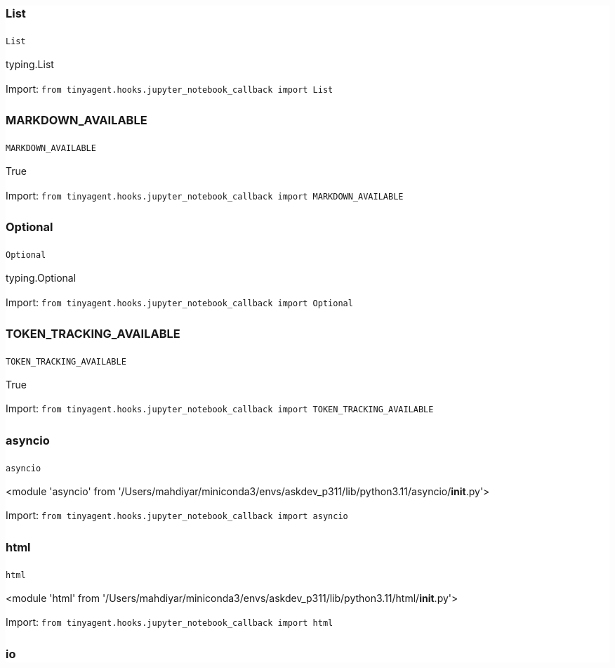 ### List

```python
List
```
typing.List

Import: `from tinyagent.hooks.jupyter_notebook_callback import List`

### MARKDOWN_AVAILABLE

```python
MARKDOWN_AVAILABLE
```
True

Import: `from tinyagent.hooks.jupyter_notebook_callback import MARKDOWN_AVAILABLE`

### Optional

```python
Optional
```
typing.Optional

Import: `from tinyagent.hooks.jupyter_notebook_callback import Optional`

### TOKEN_TRACKING_AVAILABLE

```python
TOKEN_TRACKING_AVAILABLE
```
True

Import: `from tinyagent.hooks.jupyter_notebook_callback import TOKEN_TRACKING_AVAILABLE`

### asyncio

```python
asyncio
```
<module 'asyncio' from '/Users/mahdiyar/miniconda3/envs/askdev_p311/lib/python3.11/asyncio/__init__.py'>

Import: `from tinyagent.hooks.jupyter_notebook_callback import asyncio`

### html

```python
html
```
<module 'html' from '/Users/mahdiyar/miniconda3/envs/askdev_p311/lib/python3.11/html/__init__.py'>

Import: `from tinyagent.hooks.jupyter_notebook_callback import html`

### io
